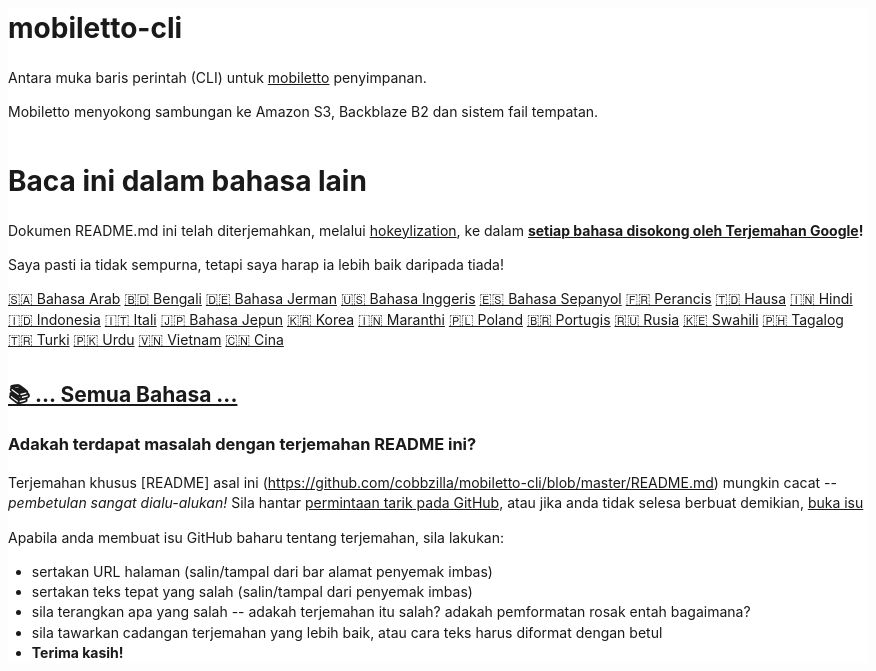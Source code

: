 mobiletto-cli
 =============
 Antara muka baris perintah (CLI) untuk [mobiletto](https://www.npmjs.com/package/mobiletto)
 penyimpanan.

 Mobiletto menyokong sambungan ke Amazon S3, Backblaze B2 dan sistem fail tempatan.

 # Baca ini dalam bahasa lain
 Dokumen README.md ini telah diterjemahkan, melalui [hokeylization](https://github.com/cobbzilla/hokeylization), ke dalam
 **[setiap bahasa disokong oleh Terjemahan Google](https://cloud.google.com/translate/docs/languages)!**

 Saya pasti ia tidak sempurna, tetapi saya harap ia lebih baik daripada tiada!

 [🇸🇦 Bahasa Arab](../ar/README.md)
 [🇧🇩 Bengali](../bn/README.md)
 [🇩🇪 Bahasa Jerman](../de/README.md)
 [🇺🇸 Bahasa Inggeris](../ms/README.md)
 [🇪🇸 Bahasa Sepanyol](../es/README.md)
 [🇫🇷 Perancis](../fr/README.md)
 [🇹🇩 Hausa](../ha/README.md)
 [🇮🇳 Hindi](../hi/README.md)
 [🇮🇩 Indonesia](../id/README.md)
 [🇮🇹 Itali](../it/README.md)
 [🇯🇵 Bahasa Jepun](../ja/README.md)
 [🇰🇷 Korea](../ko/README.md)
 [🇮🇳 Maranthi](../mr/README.md)
 [🇵🇱 Poland](../pl/README.md)
 [🇧🇷 Portugis](../pt/README.md)
 [🇷🇺 Rusia](../ru/README.md)
 [🇰🇪 Swahili](../sw/README.md)
 [🇵🇭 Tagalog](../tl/README.md)
 [🇹🇷 Turki](../tr/README.md)
 [🇵🇰 Urdu](../ur/README.md)
 [🇻🇳 Vietnam](../vi/README.md)
 [🇨🇳 Cina](../zh/README.md)


 **[📚 ... Semua Bahasa ...](../README.md)**
 ----

 ### Adakah terdapat masalah dengan terjemahan README ini?
 Terjemahan khusus [README] asal ini (https://github.com/cobbzilla/mobiletto-cli/blob/master/README.md)
 mungkin cacat -- *pembetulan sangat dialu-alukan!* Sila hantar [permintaan tarik pada GitHub](https://github.com/cobbzilla/mobiletto-cli/pulls),
 atau jika anda tidak selesa berbuat demikian, [buka isu](https://github.com/cobbzilla/mobiletto-cli/issues)

 Apabila anda membuat isu GitHub baharu tentang terjemahan, sila lakukan:
 * sertakan URL halaman (salin/tampal dari bar alamat penyemak imbas)
 * sertakan teks tepat yang salah (salin/tampal dari penyemak imbas)
 * sila terangkan apa yang salah -- adakah terjemahan itu salah? adakah pemformatan rosak entah bagaimana?
 * sila tawarkan cadangan terjemahan yang lebih baik, atau cara teks harus diformat dengan betul
 * **Terima kasih!**

